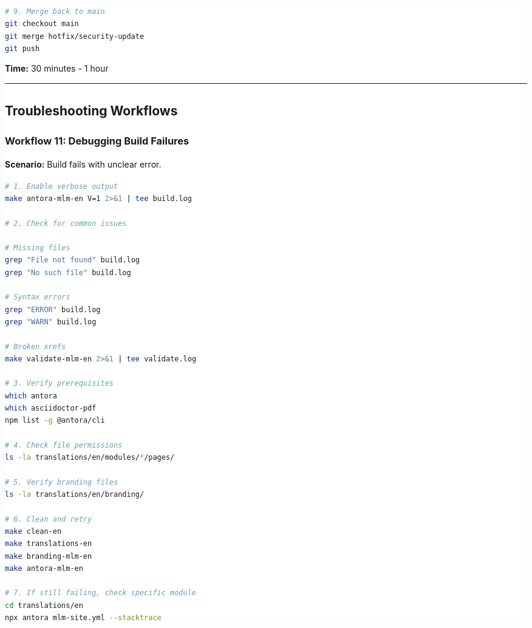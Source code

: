 ```bash
# 9. Merge back to main
git checkout main
git merge hotfix/security-update
git push
```

**Time:** 30 minutes - 1 hour

---

## Troubleshooting Workflows

### Workflow 11: Debugging Build Failures

**Scenario:** Build fails with unclear error.

```bash
# 1. Enable verbose output
make antora-mlm-en V=1 2>&1 | tee build.log

# 2. Check for common issues

# Missing files
grep "File not found" build.log
grep "No such file" build.log

# Syntax errors
grep "ERROR" build.log
grep "WARN" build.log

# Broken xrefs
make validate-mlm-en 2>&1 | tee validate.log

# 3. Verify prerequisites
which antora
which asciidoctor-pdf
npm list -g @antora/cli

# 4. Check file permissions
ls -la translations/en/modules/*/pages/

# 5. Verify branding files
ls -la translations/en/branding/

# 6. Clean and retry
make clean-en
make translations-en
make branding-mlm-en
make antora-mlm-en

# 7. If still failing, check specific module
cd translations/en
npx antora mlm-site.yml --stacktrace
```
